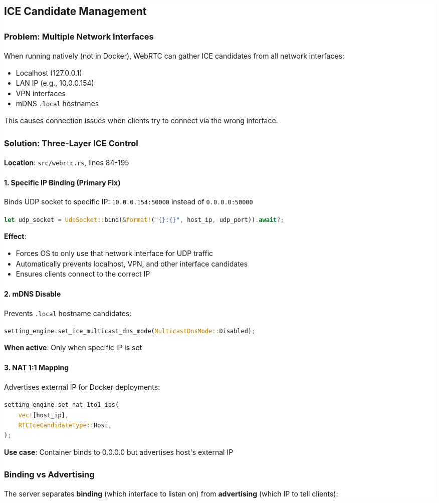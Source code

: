 ## ICE Candidate Management

### Problem: Multiple Network Interfaces

When running natively (not in Docker), WebRTC can gather ICE candidates from all network interfaces:
- Localhost (127.0.0.1)
- LAN IP (e.g., 10.0.0.154)
- VPN interfaces
- mDNS `.local` hostnames

This causes connection issues when clients try to connect via the wrong interface.

### Solution: Three-Layer ICE Control

**Location**: `src/webrtc.rs`, lines 84-195

#### 1. Specific IP Binding (Primary Fix)

Binds UDP socket to specific IP: `10.0.0.154:50000` instead of `0.0.0.0:50000`

```rust
let udp_socket = UdpSocket::bind(&format!("{}:{}", host_ip, udp_port)).await?;
```

**Effect**:
- Forces OS to only use that network interface for UDP traffic
- Automatically prevents localhost, VPN, and other interface candidates
- Ensures clients connect to the correct IP

#### 2. mDNS Disable

Prevents `.local` hostname candidates:

```rust
setting_engine.set_ice_multicast_dns_mode(MulticastDnsMode::Disabled);
```

**When active**: Only when specific IP is set

#### 3. NAT 1:1 Mapping

Advertises external IP for Docker deployments:

```rust
setting_engine.set_nat_1to1_ips(
    vec![host_ip],
    RTCIceCandidateType::Host,
);
```

**Use case**: Container binds to 0.0.0.0 but advertises host's external IP

### Binding vs Advertising

The server separates **binding** (which interface to listen on) from **advertising** (which IP to tell clients):
